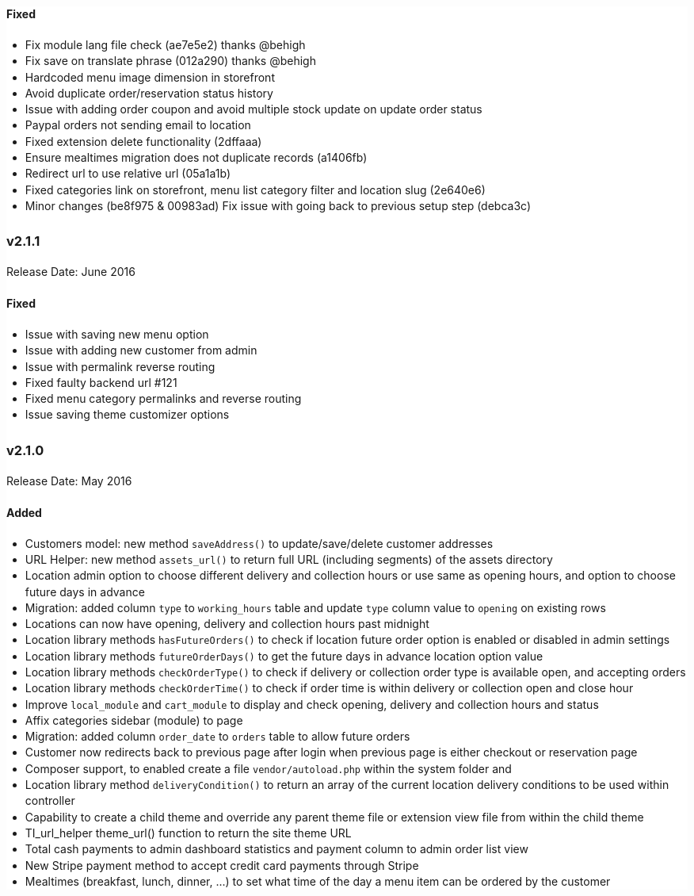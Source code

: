 
#### Fixed
* Fix module lang file check (ae7e5e2) thanks @behigh
* Fix save on translate phrase (012a290) thanks @behigh
* Hardcoded menu image dimension in storefront
* Avoid duplicate order/reservation status history
* Issue with adding order coupon and avoid multiple stock update on update order status
* Paypal orders not sending email to location
* Fixed extension delete functionality (2dffaaa)
* Ensure mealtimes migration does not duplicate records (a1406fb)
* Redirect url to use relative url (05a1a1b)
* Fixed categories link on storefront, menu list category filter and location slug (2e640e6)
* Minor changes (be8f975 & 00983ad)
Fix issue with going back to previous setup step (debca3c)

### v2.1.1

Release Date: June 2016

#### Fixed
* Issue with saving new menu option
* Issue with adding new customer from admin
* Issue with permalink reverse routing
* Fixed faulty backend url #121 
* Fixed menu category permalinks and reverse routing 
* Issue saving theme customizer options

### v2.1.0

Release Date: May 2016

#### Added
* Customers model: new method `saveAddress()` to update/save/delete customer addresses
* URL Helper: new method `assets_url()` to return full URL (including segments) of the assets directory
* Location admin option to choose different delivery and collection hours or use same as opening hours, and  option to choose future days in advance
* Migration: added column `type` to `working_hours` table and update `type` column value to `opening` on existing rows
* Locations can now have opening, delivery and collection hours past midnight
* Location library methods `hasFutureOrders()` to check if location future order option is enabled or disabled in admin settings
* Location library methods `futureOrderDays()` to get the future days in advance location option value
* Location library methods `checkOrderType()` to check if delivery or collection order type is available open, and accepting orders
* Location library methods `checkOrderTime()` to check if order time is within delivery or collection open and close hour
* Improve `local_module` and `cart_module` to display and check opening, delivery and collection hours and status
* Affix categories sidebar (module) to page
* Migration: added column `order_date` to `orders` table to allow future orders
* Customer now redirects back to previous page after login when previous page is either checkout or reservation page
* Composer support, to enabled create a file `vendor/autoload.php` within the system folder and
* Location library method `deliveryCondition()` to return an array of the current location delivery conditions to be used within controller
* Capability to create a child theme and override any parent theme file or extension view file from within the child theme
* TI_url_helper theme_url() function to return the site theme URL
* Total cash payments to admin dashboard statistics and payment column to admin order list view
* New Stripe payment method to accept credit card payments through Stripe
* Mealtimes (breakfast, lunch, dinner, ...) to set what time of the day a menu item can be ordered by the customer